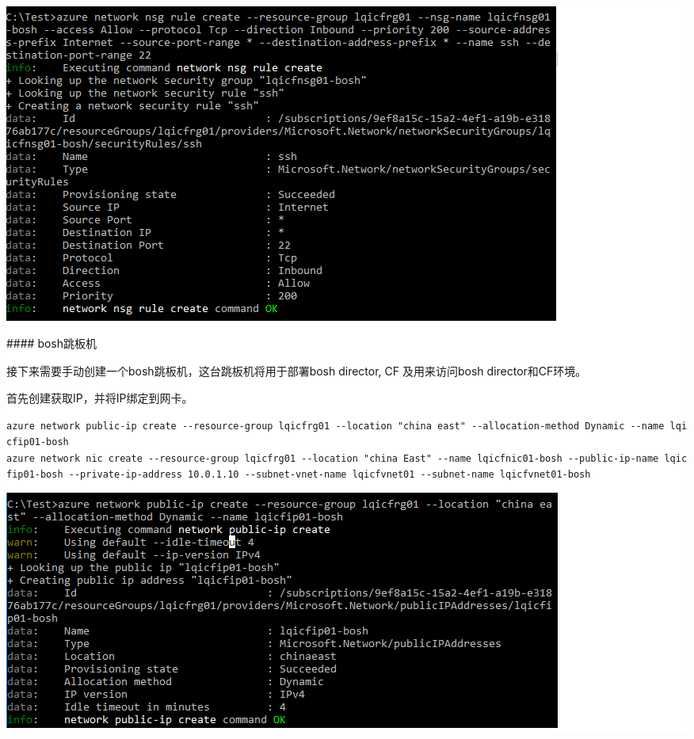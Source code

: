 ![](media/aog-virtual-machine-mooncake-deploy-cloud-foundry-manual/network-nsg-rule.png)	

####<a id="ready_nic"></a> bosh跳板机

接下来需要手动创建一个bosh跳板机，这台跳板机将用于部署bosh director, CF 及用来访问bosh director和CF环境。

首先创建获取IP，并将IP绑定到网卡。

	azure network public-ip create --resource-group lqicfrg01 --location "china east" --allocation-method Dynamic --name lqicfip01-bosh
	azure network nic create --resource-group lqicfrg01 --location "china East" --name lqicfnic01-bosh --public-ip-name lqicfip01-bosh --private-ip-address 10.0.1.10 --subnet-vnet-name lqicfvnet01 --subnet-name lqicfvnet01-bosh

![](media/aog-virtual-machine-mooncake-deploy-cloud-foundry-manual/network-public-ip-create.png)	 
